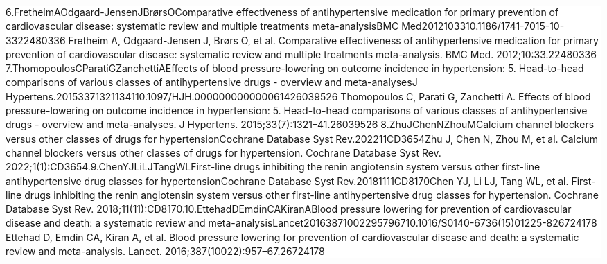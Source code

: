 </mixed-citation></citation-alternatives></ref><ref id="CR6"><label>6.</label><citation-alternatives><element-citation id="ec-CR6" publication-type="journal"><person-group person-group-type="author"><name><surname>Fretheim</surname><given-names>A</given-names></name><name><surname>Odgaard-Jensen</surname><given-names>J</given-names></name><name><surname>Br&#x000f8;rs</surname><given-names>O</given-names></name><etal/></person-group><article-title>Comparative effectiveness of antihypertensive medication for primary prevention of cardiovascular disease: systematic review and multiple treatments meta-analysis</article-title><source>BMC Med</source><year>2012</year><volume>10</volume><fpage>33</fpage><pub-id pub-id-type="doi">10.1186/1741-7015-10-33</pub-id><?supplied-pmid 22480336?><pub-id pub-id-type="pmid">22480336</pub-id>
</element-citation><mixed-citation id="mc-CR6" publication-type="journal">Fretheim A, Odgaard-Jensen J, Br&#x000f8;rs O, et al. Comparative effectiveness of antihypertensive medication for primary prevention of cardiovascular disease: systematic review and multiple treatments meta-analysis. BMC Med. 2012;10:33.<pub-id pub-id-type="pmid">22480336</pub-id>
</mixed-citation></citation-alternatives></ref><ref id="CR7"><label>7.</label><citation-alternatives><element-citation id="ec-CR7" publication-type="journal"><person-group person-group-type="author"><name><surname>Thomopoulos</surname><given-names>C</given-names></name><name><surname>Parati</surname><given-names>G</given-names></name><name><surname>Zanchetti</surname><given-names>A</given-names></name></person-group><article-title>Effects of blood pressure-lowering on outcome incidence in hypertension: 5. Head-to-head comparisons of various classes of antihypertensive drugs - overview and meta-analyses</article-title><source>J Hypertens.</source><year>2015</year><volume>33</volume><issue>7</issue><fpage>1321</fpage><lpage>1341</lpage><pub-id pub-id-type="doi">10.1097/HJH.0000000000000614</pub-id><?supplied-pmid 26039526?><pub-id pub-id-type="pmid">26039526</pub-id>
</element-citation><mixed-citation id="mc-CR7" publication-type="journal">Thomopoulos C, Parati G, Zanchetti A. Effects of blood pressure-lowering on outcome incidence in hypertension: 5. Head-to-head comparisons of various classes of antihypertensive drugs - overview and meta-analyses. J Hypertens. 2015;33(7):1321&#x02013;41.<pub-id pub-id-type="pmid">26039526</pub-id>
</mixed-citation></citation-alternatives></ref><ref id="CR8"><label>8.</label><citation-alternatives><element-citation id="ec-CR8" publication-type="journal"><person-group person-group-type="author"><name><surname>Zhu</surname><given-names>J</given-names></name><name><surname>Chen</surname><given-names>N</given-names></name><name><surname>Zhou</surname><given-names>M</given-names></name><etal/></person-group><article-title>Calcium channel blockers versus other classes of drugs for hypertension</article-title><source>Cochrane Database Syst Rev.</source><year>2022</year><volume>1</volume><issue>1</issue><fpage>CD3654</fpage></element-citation><mixed-citation id="mc-CR8" publication-type="journal">Zhu J, Chen N, Zhou M, et al. Calcium channel blockers versus other classes of drugs for hypertension. Cochrane Database Syst Rev. 2022;1(1):CD3654.</mixed-citation></citation-alternatives></ref><ref id="CR9"><label>9.</label><citation-alternatives><element-citation id="ec-CR9" publication-type="journal"><person-group person-group-type="author"><name><surname>Chen</surname><given-names>YJ</given-names></name><name><surname>Li</surname><given-names>LJ</given-names></name><name><surname>Tang</surname><given-names>WL</given-names></name><etal/></person-group><article-title>First-line drugs inhibiting the renin angiotensin system versus other first-line antihypertensive drug classes for hypertension</article-title><source>Cochrane Database Syst Rev.</source><year>2018</year><volume>11</volume><issue>11</issue><fpage>CD8170</fpage></element-citation><mixed-citation id="mc-CR9" publication-type="journal">Chen YJ, Li LJ, Tang WL, et al. First-line drugs inhibiting the renin angiotensin system versus other first-line antihypertensive drug classes for hypertension. Cochrane Database Syst Rev. 2018;11(11):CD8170.</mixed-citation></citation-alternatives></ref><ref id="CR10"><label>10.</label><citation-alternatives><element-citation id="ec-CR10" publication-type="journal"><person-group person-group-type="author"><name><surname>Ettehad</surname><given-names>D</given-names></name><name><surname>Emdin</surname><given-names>CA</given-names></name><name><surname>Kiran</surname><given-names>A</given-names></name><etal/></person-group><article-title>Blood pressure lowering for prevention of cardiovascular disease and death: a systematic review and meta-analysis</article-title><source>Lancet</source><year>2016</year><volume>387</volume><issue>10022</issue><fpage>957</fpage><lpage>967</lpage><pub-id pub-id-type="doi">10.1016/S0140-6736(15)01225-8</pub-id><?supplied-pmid 26724178?><pub-id pub-id-type="pmid">26724178</pub-id>
</element-citation><mixed-citation id="mc-CR10" publication-type="journal">Ettehad D, Emdin CA, Kiran A, et al. Blood pressure lowering for prevention of cardiovascular disease and death: a systematic review and meta-analysis. Lancet. 2016;387(10022):957&#x02013;67.<pub-id pub-id-type="pmid">26724178</pub-id>